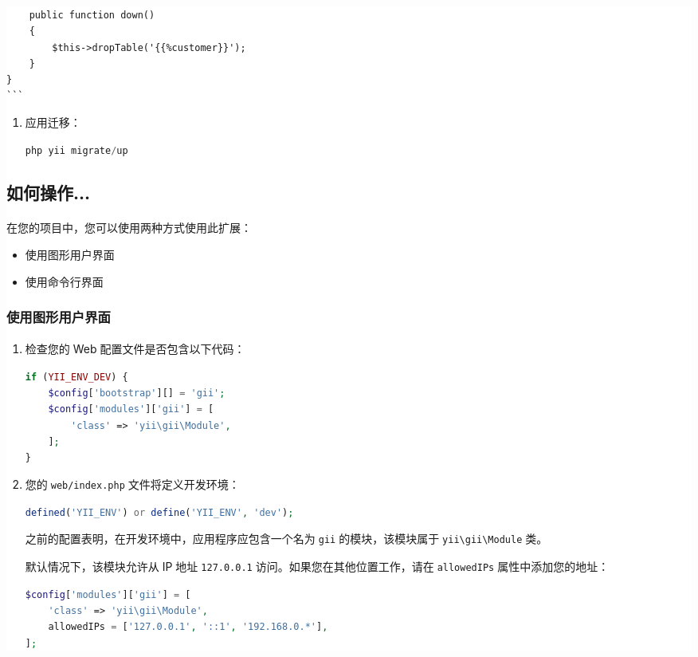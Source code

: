         public function down()
        {
            $this->dropTable('{{%customer}}');
        }
    }
    ```

1.  应用迁移：

    ```php
    php yii migrate/up
    ```

## 如何操作…

在您的项目中，您可以使用两种方式使用此扩展：

+   使用图形用户界面

+   使用命令行界面

### 使用图形用户界面

1.  检查您的 Web 配置文件是否包含以下代码：

    ```php
    if (YII_ENV_DEV) {
        $config['bootstrap'][] = 'gii';
        $config['modules']['gii'] = [
            'class' => 'yii\gii\Module',
        ];
    }
    ```

1.  您的 `web/index.php` 文件将定义开发环境：

    ```php
    defined('YII_ENV') or define('YII_ENV', 'dev');
    ```

    之前的配置表明，在开发环境中，应用程序应包含一个名为 `gii` 的模块，该模块属于 `yii\gii\Module` 类。

    默认情况下，该模块允许从 IP 地址 `127.0.0.1` 访问。如果您在其他位置工作，请在 `allowedIPs` 属性中添加您的地址：

    ```php
    $config['modules']['gii'] = [
        'class' => 'yii\gii\Module',
        allowedIPs = ['127.0.0.1', '::1', '192.168.0.*'],
    ];
    ```
